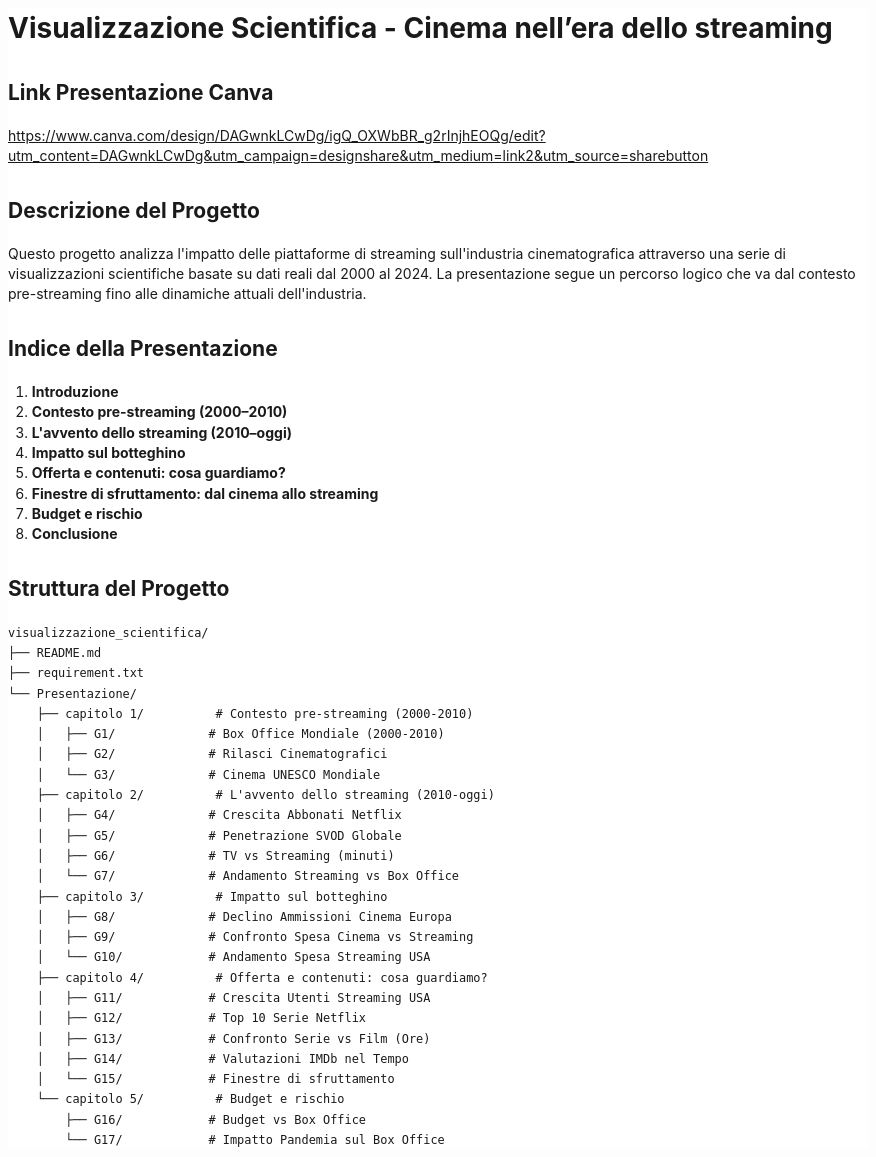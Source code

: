 # Visualizzazione Scientifica - Cinema nell’era dello streaming

## Link Presentazione Canva
https://www.canva.com/design/DAGwnkLCwDg/igQ_OXWbBR_g2rInjhEOQg/edit?utm_content=DAGwnkLCwDg&utm_campaign=designshare&utm_medium=link2&utm_source=sharebutton

## Descrizione del Progetto

Questo progetto analizza l'impatto delle piattaforme di streaming sull'industria cinematografica attraverso una serie di visualizzazioni scientifiche basate su dati reali dal 2000 al 2024. La presentazione segue un percorso logico che va dal contesto pre-streaming fino alle dinamiche attuali dell'industria.

## Indice della Presentazione

1. **Introduzione**
2. **Contesto pre-streaming (2000–2010)**
3. **L'avvento dello streaming (2010–oggi)**
4. **Impatto sul botteghino**
5. **Offerta e contenuti: cosa guardiamo?**
6. **Finestre di sfruttamento: dal cinema allo streaming**
7. **Budget e rischio**
8. **Conclusione**

## Struttura del Progetto

```
visualizzazione_scientifica/
├── README.md
├── requirement.txt
└── Presentazione/
    ├── capitolo 1/          # Contesto pre-streaming (2000-2010)
    │   ├── G1/             # Box Office Mondiale (2000-2010)
    │   ├── G2/             # Rilasci Cinematografici
    │   └── G3/             # Cinema UNESCO Mondiale
    ├── capitolo 2/          # L'avvento dello streaming (2010-oggi)
    │   ├── G4/             # Crescita Abbonati Netflix
    │   ├── G5/             # Penetrazione SVOD Globale
    │   ├── G6/             # TV vs Streaming (minuti)
    │   └── G7/             # Andamento Streaming vs Box Office
    ├── capitolo 3/          # Impatto sul botteghino
    │   ├── G8/             # Declino Ammissioni Cinema Europa
    │   ├── G9/             # Confronto Spesa Cinema vs Streaming
    │   └── G10/            # Andamento Spesa Streaming USA
    ├── capitolo 4/          # Offerta e contenuti: cosa guardiamo?
    │   ├── G11/            # Crescita Utenti Streaming USA
    │   ├── G12/            # Top 10 Serie Netflix
    │   ├── G13/            # Confronto Serie vs Film (Ore)
    │   ├── G14/            # Valutazioni IMDb nel Tempo
    │   └── G15/            # Finestre di sfruttamento
    └── capitolo 5/          # Budget e rischio
        ├── G16/            # Budget vs Box Office
        └── G17/            # Impatto Pandemia sul Box Office
```
